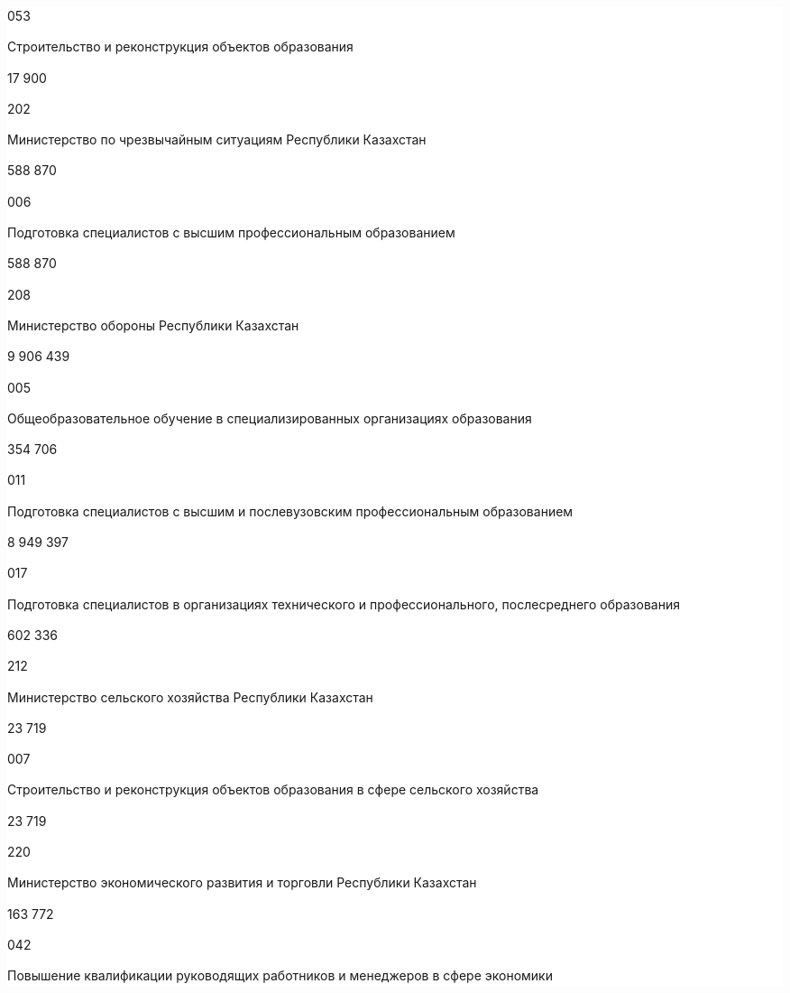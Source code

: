 053

Стро­и­тель­ство и ре­кон­струк­ция объ­ек­тов об­ра­зо­ва­ния

17 900

202

Ми­ни­стер­ство по чрез­вы­чай­ным си­ту­а­ци­ям Рес­пуб­ли­ки Ка­зах­стан

588 870

006

Под­го­тов­ка спе­ци­а­ли­стов с выс­шим про­фес­си­о­наль­ным об­ра­зо­ва­ни­ем

588 870

208

Ми­ни­стер­ство обо­ро­ны Рес­пуб­ли­ки Ка­зах­стан

9 906 439

005

Об­ще­об­ра­зо­ва­тель­ное обу­че­ние в спе­ци­а­ли­зи­ро­ван­ных ор­га­ни­за­ци­ях об­ра­зо­ва­ния

354 706

011

Под­го­тов­ка спе­ци­а­ли­стов с выс­шим и по­сле­ву­зов­ским про­фес­си­о­наль­ным об­ра­зо­ва­ни­ем

8 949 397

017

Под­го­тов­ка спе­ци­а­ли­стов в ор­га­ни­за­ци­ях тех­ни­че­ско­го и про­фес­си­о­наль­но­го, по­сле­сред­не­го об­ра­зо­ва­ния

602 336

212

Ми­ни­стер­ство сель­ско­го хо­зяй­ства Рес­пуб­ли­ки Ка­зах­стан

23 719

007

Стро­и­тель­ство и ре­кон­струк­ция объ­ек­тов об­ра­зо­ва­ния в сфе­ре сель­ско­го хо­зяй­ства

23 719

220

Ми­ни­стер­ство эко­но­ми­че­ско­го раз­ви­тия и тор­гов­ли Рес­пуб­ли­ки Ка­зах­стан

163 772

042

По­вы­ше­ние ква­ли­фи­ка­ции ру­ко­во­дя­щих ра­бот­ни­ков и ме­не­дже­ров в сфе­ре эко­но­ми­ки
